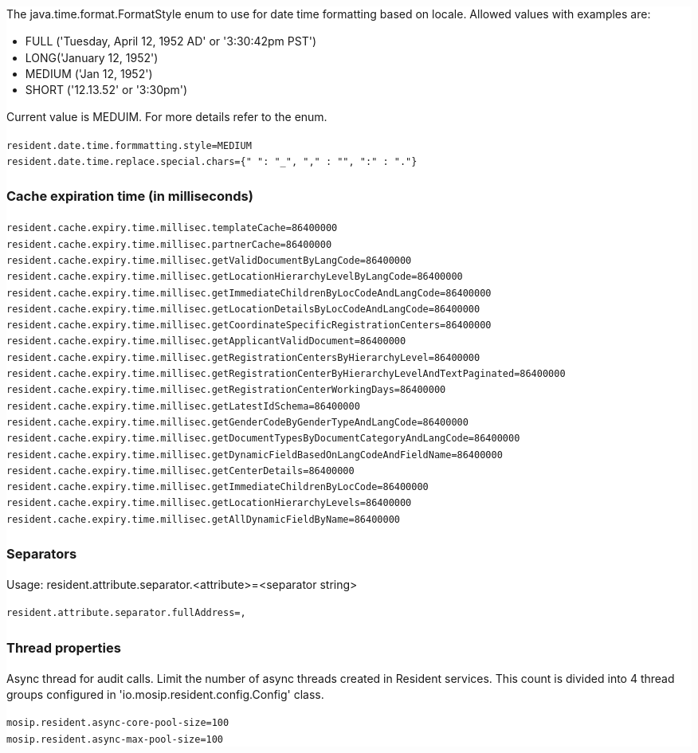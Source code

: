 The java.time.format.FormatStyle enum to use for date time formatting based on locale. Allowed values with examples are:&#x20;

* FULL ('Tuesday, April 12, 1952 AD' or '3:30:42pm PST')
* LONG('January 12, 1952')
* MEDIUM ('Jan 12, 1952')
* SHORT ('12.13.52' or '3:30pm')

Current value is MEDUIM. For more details refer to the enum.

```
resident.date.time.formmatting.style=MEDIUM
resident.date.time.replace.special.chars={" ": "_", "," : "", ":" : "."}
```

### Cache expiration time (in milliseconds)

```
resident.cache.expiry.time.millisec.templateCache=86400000
resident.cache.expiry.time.millisec.partnerCache=86400000
resident.cache.expiry.time.millisec.getValidDocumentByLangCode=86400000
resident.cache.expiry.time.millisec.getLocationHierarchyLevelByLangCode=86400000
resident.cache.expiry.time.millisec.getImmediateChildrenByLocCodeAndLangCode=86400000
resident.cache.expiry.time.millisec.getLocationDetailsByLocCodeAndLangCode=86400000
resident.cache.expiry.time.millisec.getCoordinateSpecificRegistrationCenters=86400000
resident.cache.expiry.time.millisec.getApplicantValidDocument=86400000
resident.cache.expiry.time.millisec.getRegistrationCentersByHierarchyLevel=86400000
resident.cache.expiry.time.millisec.getRegistrationCenterByHierarchyLevelAndTextPaginated=86400000
resident.cache.expiry.time.millisec.getRegistrationCenterWorkingDays=86400000
resident.cache.expiry.time.millisec.getLatestIdSchema=86400000
resident.cache.expiry.time.millisec.getGenderCodeByGenderTypeAndLangCode=86400000
resident.cache.expiry.time.millisec.getDocumentTypesByDocumentCategoryAndLangCode=86400000
resident.cache.expiry.time.millisec.getDynamicFieldBasedOnLangCodeAndFieldName=86400000
resident.cache.expiry.time.millisec.getCenterDetails=86400000
resident.cache.expiry.time.millisec.getImmediateChildrenByLocCode=86400000
resident.cache.expiry.time.millisec.getLocationHierarchyLevels=86400000
resident.cache.expiry.time.millisec.getAllDynamicFieldByName=86400000
```

### Separators

Usage: resident.attribute.separator.\<attribute>=\<separator string>

```
resident.attribute.separator.fullAddress=, 
```

### Thread properties

Async thread for audit calls. Limit the number of async threads created in Resident services. This count is divided into 4 thread groups configured in 'io.mosip.resident.config.Config' class.

```
mosip.resident.async-core-pool-size=100
mosip.resident.async-max-pool-size=100
```
